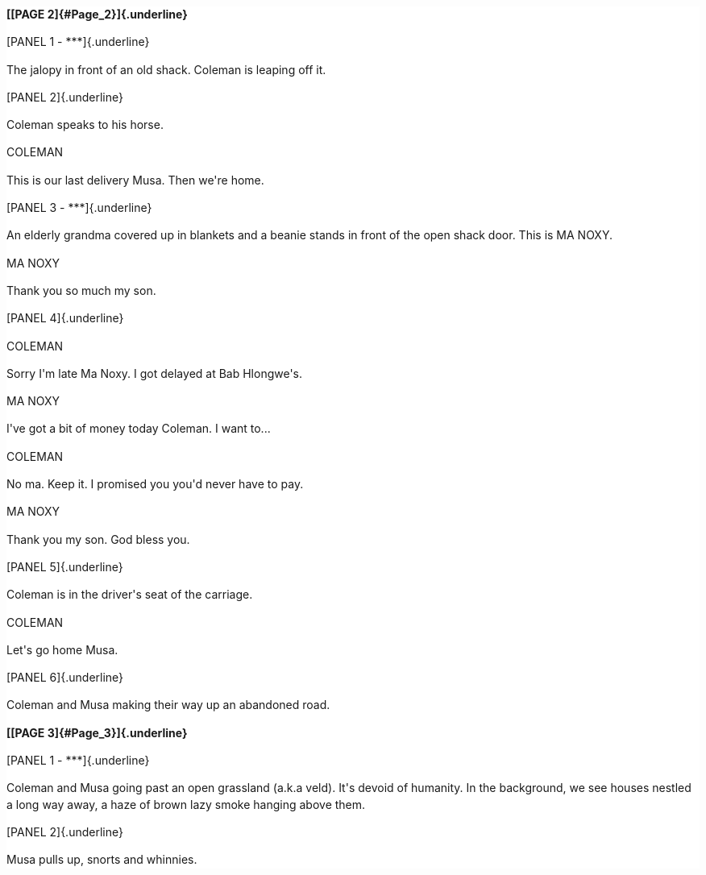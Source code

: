 **[[PAGE 2]{#Page_2}]{.underline}**

[PANEL 1 - \*\*\*]{.underline}

The jalopy in front of an old shack. Coleman is leaping off it.

[PANEL 2]{.underline}

Coleman speaks to his horse.

COLEMAN

This is our last delivery Musa. Then we\'re home.

[PANEL 3 - \*\*\*]{.underline}

An elderly grandma covered up in blankets and a beanie stands in front
of the open shack door. This is MA NOXY.

MA NOXY

Thank you so much my son.

[PANEL 4]{.underline}

COLEMAN

Sorry I\'m late Ma Noxy. I got delayed at Bab Hlongwe\'s.

MA NOXY

I\'ve got a bit of money today Coleman. I want to\...

COLEMAN

No ma. Keep it. I promised you you\'d never have to pay.

MA NOXY

Thank you my son. God bless you.

[PANEL 5]{.underline}

Coleman is in the driver\'s seat of the carriage.

COLEMAN

Let\'s go home Musa.

[PANEL 6]{.underline}

Coleman and Musa making their way up an abandoned road.

**[[PAGE 3]{#Page_3}]{.underline}**

[PANEL 1 - \*\*\*]{.underline}

Coleman and Musa going past an open grassland (a.k.a veld). It\'s devoid
of humanity. In the background, we see houses nestled a long way away, a
haze of brown lazy smoke hanging above them.

[PANEL 2]{.underline}

Musa pulls up, snorts and whinnies.
